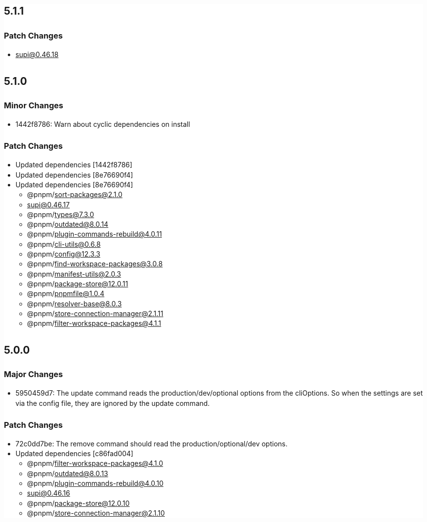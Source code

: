 ## 5.1.1

### Patch Changes

- supi@0.46.18

## 5.1.0

### Minor Changes

- 1442f8786: Warn about cyclic dependencies on install

### Patch Changes

- Updated dependencies [1442f8786]
- Updated dependencies [8e76690f4]
- Updated dependencies [8e76690f4]
  - @pnpm/sort-packages@2.1.0
  - supi@0.46.17
  - @pnpm/types@7.3.0
  - @pnpm/outdated@8.0.14
  - @pnpm/plugin-commands-rebuild@4.0.11
  - @pnpm/cli-utils@0.6.8
  - @pnpm/config@12.3.3
  - @pnpm/find-workspace-packages@3.0.8
  - @pnpm/manifest-utils@2.0.3
  - @pnpm/package-store@12.0.11
  - @pnpm/pnpmfile@1.0.4
  - @pnpm/resolver-base@8.0.3
  - @pnpm/store-connection-manager@2.1.11
  - @pnpm/filter-workspace-packages@4.1.1

## 5.0.0

### Major Changes

- 5950459d7: The update command reads the production/dev/optional options from the cliOptions. So when the settings are set via the config file, they are ignored by the update command.

### Patch Changes

- 72c0dd7be: The remove command should read the production/optional/dev options.
- Updated dependencies [c86fad004]
  - @pnpm/filter-workspace-packages@4.1.0
  - @pnpm/outdated@8.0.13
  - @pnpm/plugin-commands-rebuild@4.0.10
  - supi@0.46.16
  - @pnpm/package-store@12.0.10
  - @pnpm/store-connection-manager@2.1.10

